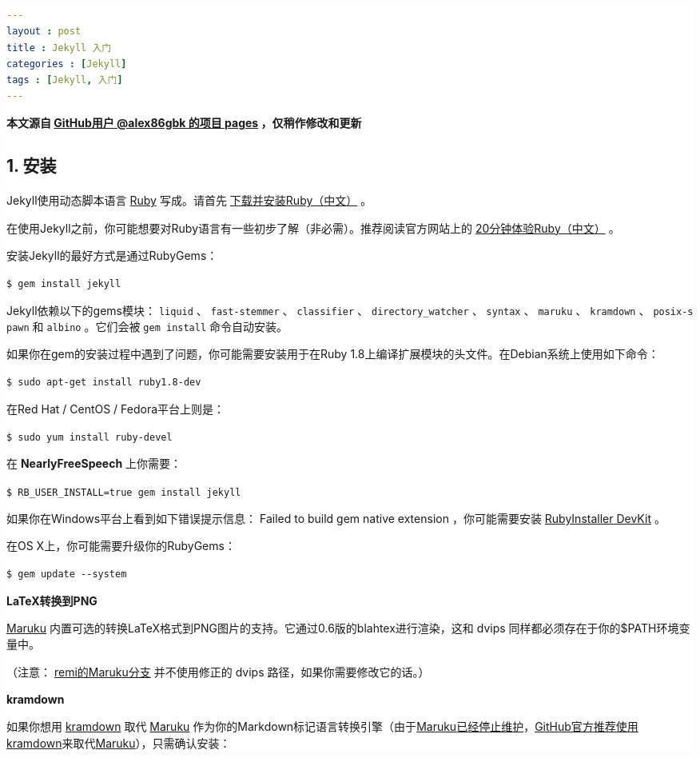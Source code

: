 ```yaml
---
layout : post
title : Jekyll 入门
categories : [Jekyll]
tags : [Jekyll, 入门]
---
```


**本文源自 [GitHub用户 @alex86gbk 的项目 pages](https://github.com/alex86gbk/pages/blob/master/_posts/2011-11-19-jekyll-intro.md) ，仅稍作修改和更新**

## 1. 安装 ##

Jekyll使用动态脚本语言 [Ruby](http://zh.wikipedia.org/wiki/Ruby) 写成。请首先 [下载并安装Ruby（中文）](http://www.ruby-lang.org/zh_cn/downloads/) 。

在使用Jekyll之前，你可能想要对Ruby语言有一些初步了解（非必需）。推荐阅读官方网站上的 [20分钟体验Ruby（中文）](http://www.ruby-lang.org/zh_cn/documentation/quickstart/) 。

安装Jekyll的最好方式是通过RubyGems：

	$ gem install jekyll

Jekyll依赖以下的gems模块： `liquid` 、 `fast-stemmer` 、 `classifier` 、 `directory_watcher` 、 `syntax` 、 `maruku` 、 `kramdown` 、 `posix-spawn` 和 `albino` 。它们会被 `gem install` 命令自动安装。

如果你在gem的安装过程中遇到了问题，你可能需要安装用于在Ruby 1.8上编译扩展模块的头文件。在Debian系统上使用如下命令：

	$ sudo apt-get install ruby1.8-dev

在Red Hat / CentOS / Fedora平台上则是：

 	$ sudo yum install ruby-devel

在 **NearlyFreeSpeech** 上你需要：

	$ RB_USER_INSTALL=true gem install jekyll

如果你在Windows平台上看到如下错误提示信息： Failed to build gem native extension ，你可能需要安装 [RubyInstaller DevKit](http://wiki.github.com/oneclick/rubyinstaller/development-kit) 。

在OS X上，你可能需要升级你的RubyGems：

	$ gem update --system

**LaTeX转换到PNG**

[Maruku](http://maruku.rubyforge.org/) 内置可选的转换LaTeX格式到PNG图片的支持。它通过0.6版的blahtex进行渲染，这和 dvips 同样都必须存在于你的$PATH环境变量中。

（注意： [remi的Maruku分支](http://github.com/remi/maruku/tree/master) 并不使用修正的 dvips 路径，如果你需要修改它的话。）

**kramdown**

如果你想用 [kramdown](http://kramdown.gettalong.org/index.html) 取代 [Maruku](http://maruku.rubyforge.org/) 作为你的Markdown标记语言转换引擎（由于[Maruku](http://maruku.rubyforge.org/)[已经停止维护](http://benhollis.net/blog/2013/10/20/maruku-is-obsolete/)，[GitHub官方推荐使用](https://help.github.com/articles/migrating-your-pages-site-from-maruku)[kramdown](http://kramdown.gettalong.org/index.html)来取代[Maruku](http://maruku.rubyforge.org/)），只需确认安装：
